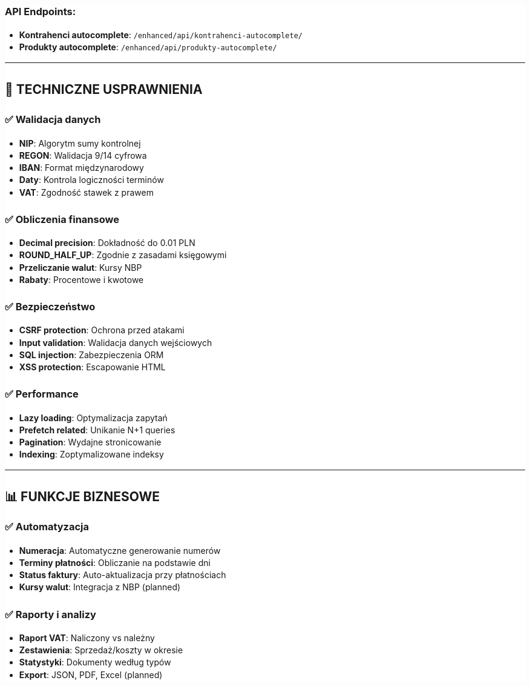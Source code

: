 ### **API Endpoints:**
- **Kontrahenci autocomplete**: `/enhanced/api/kontrahenci-autocomplete/`
- **Produkty autocomplete**: `/enhanced/api/produkty-autocomplete/`

---

## 🔧 **TECHNICZNE USPRAWNIENIA**

### **✅ Walidacja danych**
- **NIP**: Algorytm sumy kontrolnej
- **REGON**: Walidacja 9/14 cyfrowa
- **IBAN**: Format międzynarodowy
- **Daty**: Kontrola logiczności terminów
- **VAT**: Zgodność stawek z prawem

### **✅ Obliczenia finansowe**
- **Decimal precision**: Dokładność do 0.01 PLN
- **ROUND_HALF_UP**: Zgodnie z zasadami księgowymi
- **Przeliczanie walut**: Kursy NBP
- **Rabaty**: Procentowe i kwotowe

### **✅ Bezpieczeństwo**
- **CSRF protection**: Ochrona przed atakami
- **Input validation**: Walidacja danych wejściowych
- **SQL injection**: Zabezpieczenia ORM
- **XSS protection**: Escapowanie HTML

### **✅ Performance**
- **Lazy loading**: Optymalizacja zapytań
- **Prefetch related**: Unikanie N+1 queries
- **Pagination**: Wydajne stronicowanie
- **Indexing**: Zoptymalizowane indeksy

---

## 📊 **FUNKCJE BIZNESOWE**

### **✅ Automatyzacja**
- **Numeracja**: Automatyczne generowanie numerów
- **Terminy płatności**: Obliczanie na podstawie dni
- **Status faktury**: Auto-aktualizacja przy płatnościach
- **Kursy walut**: Integracja z NBP (planned)

### **✅ Raporty i analizy**
- **Raport VAT**: Naliczony vs należny
- **Zestawienia**: Sprzedaż/koszty w okresie
- **Statystyki**: Dokumenty według typów
- **Export**: JSON, PDF, Excel (planned)
